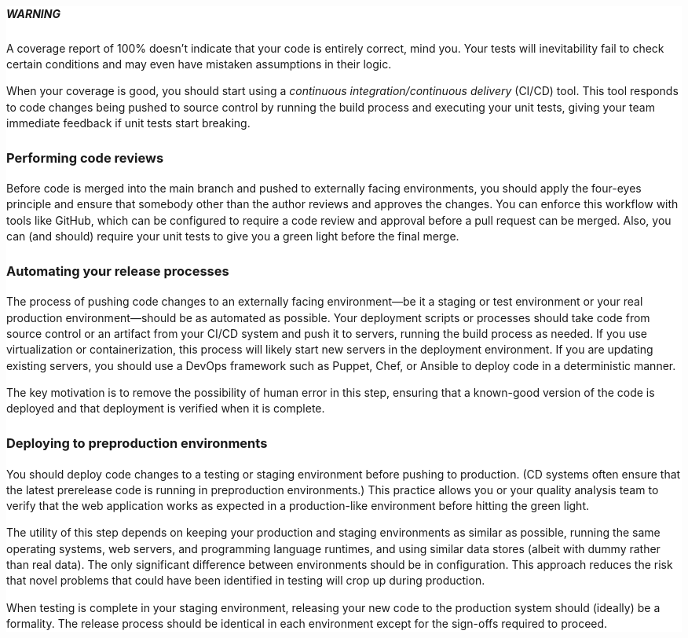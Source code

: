 ##### WARNING

A coverage report of 100% doesn’t indicate that your code is entirely correct, mind you. Your tests will inevitability fail to check certain conditions and may even have mistaken assumptions in their logic.

When your coverage is good, you should start using a *continuous integration/continuous delivery* (CI/CD) tool. This tool responds to code changes being pushed to source control by running the build process and executing your unit tests, giving your team immediate feedback if unit tests start breaking.[](/book/grokking-web-application-security/chapter-5/)[](/book/grokking-web-application-security/chapter-5/)

### Performing code reviews

Before code is merged into the main branch and pushed to externally facing environments, you should apply the four-eyes principle and ensure that somebody other than the author reviews and approves the changes. You can enforce this workflow with tools like GitHub, which can be configured to require a code review and approval before a pull request can be merged. Also, you can (and should) require your unit tests to give you a green light before the final merge.[](/book/grokking-web-application-security/chapter-5/)[](/book/grokking-web-application-security/chapter-5/)[](/book/grokking-web-application-security/chapter-5/)[](/book/grokking-web-application-security/chapter-5/)[](/book/grokking-web-application-security/chapter-5/)

### Automating your release processes

The process of pushing code changes to an externally facing environment—be it a staging or test environment or your real production environment—should be as automated as possible. Your deployment scripts or processes should take code from source control or an artifact from your CI/CD system and push it to servers, running the build process as needed. If you use virtualization or containerization, this process will likely start new servers in the deployment environment. If you are updating existing servers, you should use a DevOps framework such as Puppet, Chef, or Ansible to deploy code in a deterministic manner.[](/book/grokking-web-application-security/chapter-5/)[](/book/grokking-web-application-security/chapter-5/)[](/book/grokking-web-application-security/chapter-5/)

[](/book/grokking-web-application-security/chapter-5/)The key motivation is to remove the possibility of human error in this step, ensuring that a known-good version of the code is deployed and that deployment is verified when it is complete.

### Deploying to preproduction environments

You should deploy code changes to a testing or staging environment before pushing to production. (CD systems often ensure that the latest prerelease code is running in preproduction environments.) This practice allows you or your quality analysis team to verify that the web application works as expected in a production-like environment before hitting the green light.[](/book/grokking-web-application-security/chapter-5/)[](/book/grokking-web-application-security/chapter-5/)[](/book/grokking-web-application-security/chapter-5/)

The utility of this step depends on keeping your production and staging environments as similar as possible, running the same operating systems, web servers, and programming language runtimes, and using similar data stores (albeit with dummy rather than real data). The only significant difference between environments should be in configuration. This approach reduces the risk that novel problems that could have been identified in testing will crop up during production.

When testing is complete in your staging environment, releasing your new code to the production system should (ideally) be a formality. The release process should be identical in each environment except for the sign-offs required to proceed.
